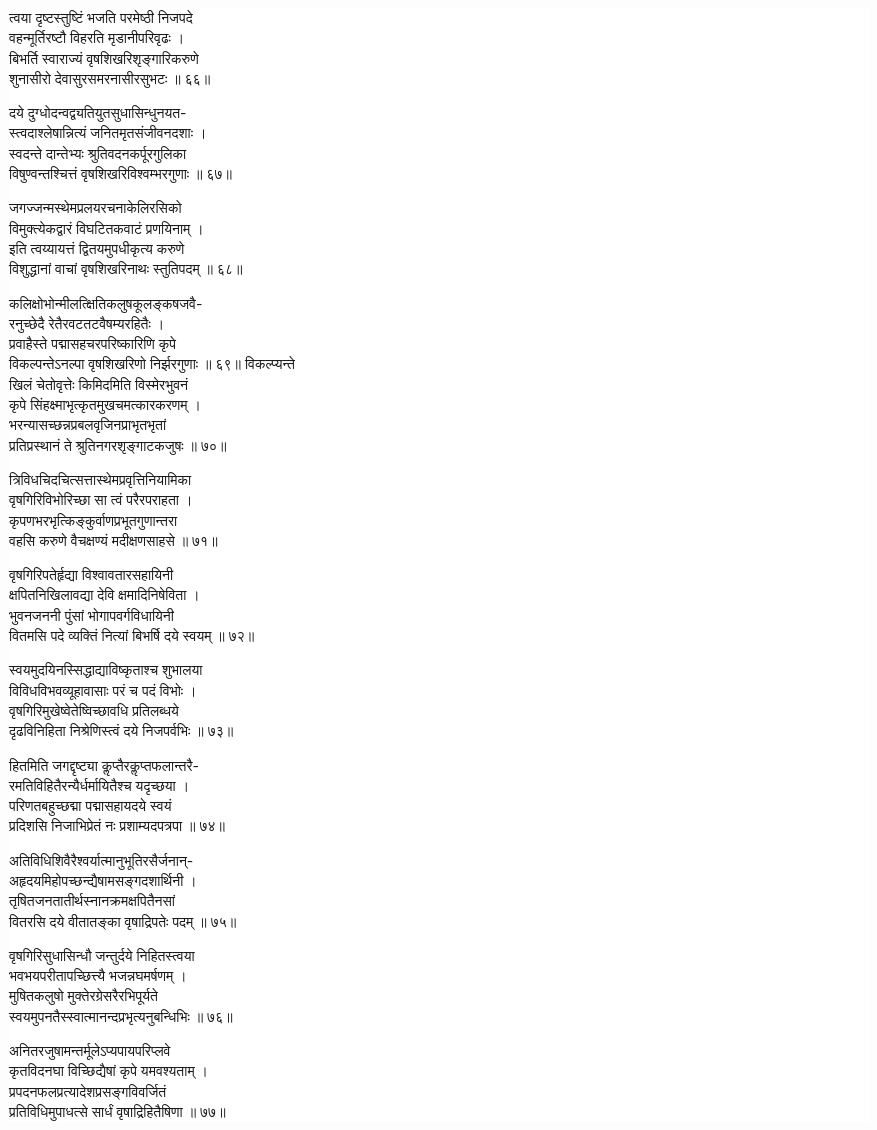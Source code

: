त्वया दृष्टस्तुष्टिं भजति परमेष्ठी निजपदे  
    वहन्मूर्तिरष्टौ विहरति मृडानीपरिवृढः ।  
बिभर्ति स्वाराज्यं वृषशिखरिशृङ्गारिकरुणे  
    शुनासीरो देवासुरसमरनासीरसुभटः ॥ ६६॥  
  
दये दुग्धोदन्वद्व्यतियुतसुधासिन्धुनयत-  
    स्त्वदाश्लेषान्नित्यं जनितमृतसंजीवनदशाः ।  
स्वदन्ते दान्तेभ्यः श्रुतिवदनकर्पूरगुलिका  
    विषुण्वन्तश्चित्तं वृषशिखरिविश्वम्भरगुणाः ॥ ६७॥  
  
जगज्जन्मस्थेमप्रलयरचनाकेलिरसिको  
    विमुक्त्येकद्वारं विघटितकवाटं प्रणयिनाम् ।  
इति त्वय्यायत्तं द्वितयमुपधीकृत्य करुणे  
    विशुद्धानां वाचां वृषशिखरिनाथः स्तुतिपदम् ॥ ६८॥  
  
कलिक्षोभोन्मीलत्क्षितिकलुषकूलङ्कषजवै-  
    रनुच्छेदै रेतैरवटतटवैषम्यरहितैः ।  
प्रवाहैस्ते पद्मासहचरपरिष्कारिणि कृपे  
    विकल्पन्तेऽनल्पा वृषशिखरिणो निर्झरगुणाः ॥ ६९॥ विकल्प्यन्ते  
खिलं चेतोवृत्तेः किमिदमिति विस्मेरभुवनं  
    कृपे सिंहक्ष्माभृत्कृतमुखचमत्कारकरणम् ।  
भरन्यासच्छन्नप्रबलवृजिनप्राभृतभृतां  
    प्रतिप्रस्थानं ते श्रुतिनगरशृङ्गाटकजुषः ॥ ७०॥  
  
त्रिविधचिदचित्सत्तास्थेमप्रवृत्तिनियामिका  
    वृषगिरिविभोरिच्छा सा त्वं परैरपराहता ।  
कृपणभरभृत्किङ्कुर्वाणप्रभूतगुणान्तरा  
    वहसि करुणे वैचक्षण्यं मदीक्षणसाहसे ॥ ७१॥  
  
वृषगिरिपतेर्हृद्या विश्वावतारसहायिनी  
    क्षपितनिखिलावद्या देवि क्षमादिनिषेविता ।  
भुवनजननी पुंसां भोगापवर्गविधायिनी  
    वितमसि पदे व्यक्तिं नित्यां बिभर्षि दये स्वयम् ॥ ७२॥  
  
स्वयमुदयिनस्सिद्धाद्याविष्कृताश्च शुभालया  
    विविधविभवव्यूहावासाः परं च पदं विभोः ।  
वृषगिरिमुखेष्वेतेष्विच्छावधि प्रतिलब्धये  
    दृढविनिहिता निश्रेणिस्त्वं दये निजपर्वभिः ॥ ७३॥  
  
हितमिति जगद्दृष्ट्या कॢप्तैरकॢप्तफलान्तरै-  
    रमतिविहितैरन्यैर्धर्मायितैश्च यदृच्छया ।  
परिणतबहुच्छद्मा पद्मासहायदये स्वयं  
    प्रदिशसि निजाभिप्रेतं नः प्रशाम्यदपत्रपा ॥ ७४॥  
  
अतिविधिशिवैरैश्वर्यात्मानुभूतिरसैर्जनान्-  
    अहृदयमिहोपच्छन्द्यैषामसङ्गदशार्थिनी ।  
तृषितजनतातीर्थस्नानक्रमक्षपितैनसां  
    वितरसि दये वीतातङ्का वृषाद्रिपतेः पदम् ॥ ७५॥  
  
वृषगिरिसुधासिन्धौ जन्तुर्दये निहितस्त्वया  
    भवभयपरीतापच्छित्त्यै भजन्नघमर्षणम् ।  
मुषितकलुषो मुक्तेरग्रेसरैरभिपूर्यते  
    स्वयमुपनतैस्स्वात्मानन्दप्रभृत्यनुबन्धिभिः ॥ ७६॥  
  
अनितरजुषामन्तर्मूलेऽप्यपायपरिप्लवे  
    कृतविदनघा विच्छिद्यैषां कृपे यमवश्यताम् ।  
प्रपदनफलप्रत्यादेशप्रसङ्गविवर्जितं  
    प्रतिविधिमुपाधत्से सार्धं वृषाद्रिहितैषिणा ॥ ७७॥  
  